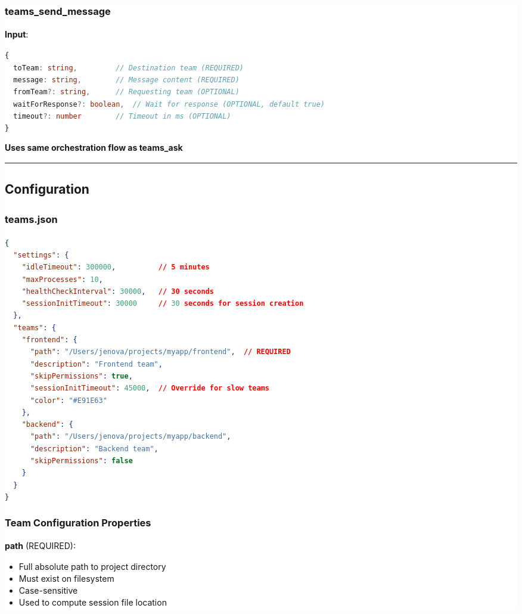 ### teams_send_message

**Input**:
```typescript
{
  toTeam: string,         // Destination team (REQUIRED)
  message: string,        // Message content (REQUIRED)
  fromTeam?: string,      // Requesting team (OPTIONAL)
  waitForResponse?: boolean,  // Wait for response (OPTIONAL, default true)
  timeout?: number        // Timeout in ms (OPTIONAL)
}
```

**Uses same orchestration flow as teams_ask**

---

## Configuration

### teams.json

```json
{
  "settings": {
    "idleTimeout": 300000,          // 5 minutes
    "maxProcesses": 10,
    "healthCheckInterval": 30000,   // 30 seconds
    "sessionInitTimeout": 30000     // 30 seconds for session creation
  },
  "teams": {
    "frontend": {
      "path": "/Users/jenova/projects/myapp/frontend",  // REQUIRED
      "description": "Frontend team",
      "skipPermissions": true,
      "sessionInitTimeout": 45000,  // Override for slow teams
      "color": "#E91E63"
    },
    "backend": {
      "path": "/Users/jenova/projects/myapp/backend",
      "description": "Backend team",
      "skipPermissions": false
    }
  }
}
```

### Team Configuration Properties

**path** (REQUIRED):
- Full absolute path to project directory
- Must exist on filesystem
- Case-sensitive
- Used to compute session file location
